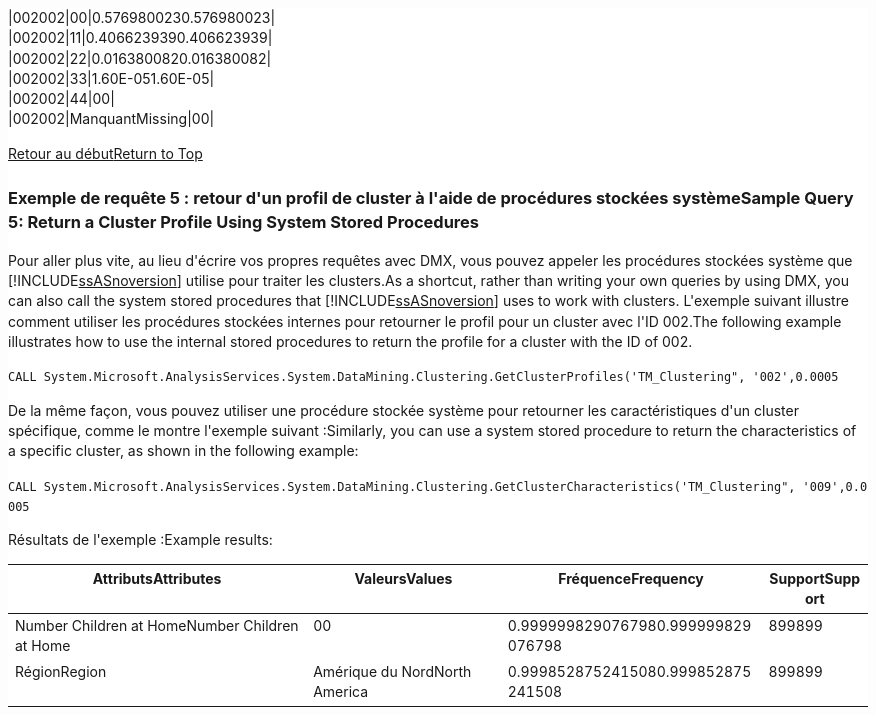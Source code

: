|<span data-ttu-id="4efd8-231">002</span><span class="sxs-lookup"><span data-stu-id="4efd8-231">002</span></span>|<span data-ttu-id="4efd8-232">0</span><span class="sxs-lookup"><span data-stu-id="4efd8-232">0</span></span>|<span data-ttu-id="4efd8-233">0.576980023</span><span class="sxs-lookup"><span data-stu-id="4efd8-233">0.576980023</span></span>|  
|<span data-ttu-id="4efd8-234">002</span><span class="sxs-lookup"><span data-stu-id="4efd8-234">002</span></span>|<span data-ttu-id="4efd8-235">1</span><span class="sxs-lookup"><span data-stu-id="4efd8-235">1</span></span>|<span data-ttu-id="4efd8-236">0.406623939</span><span class="sxs-lookup"><span data-stu-id="4efd8-236">0.406623939</span></span>|  
|<span data-ttu-id="4efd8-237">002</span><span class="sxs-lookup"><span data-stu-id="4efd8-237">002</span></span>|<span data-ttu-id="4efd8-238">2</span><span class="sxs-lookup"><span data-stu-id="4efd8-238">2</span></span>|<span data-ttu-id="4efd8-239">0.016380082</span><span class="sxs-lookup"><span data-stu-id="4efd8-239">0.016380082</span></span>|  
|<span data-ttu-id="4efd8-240">002</span><span class="sxs-lookup"><span data-stu-id="4efd8-240">002</span></span>|<span data-ttu-id="4efd8-241">3</span><span class="sxs-lookup"><span data-stu-id="4efd8-241">3</span></span>|<span data-ttu-id="4efd8-242">1.60E-05</span><span class="sxs-lookup"><span data-stu-id="4efd8-242">1.60E-05</span></span>|  
|<span data-ttu-id="4efd8-243">002</span><span class="sxs-lookup"><span data-stu-id="4efd8-243">002</span></span>|<span data-ttu-id="4efd8-244">4</span><span class="sxs-lookup"><span data-stu-id="4efd8-244">4</span></span>|<span data-ttu-id="4efd8-245">0</span><span class="sxs-lookup"><span data-stu-id="4efd8-245">0</span></span>|  
|<span data-ttu-id="4efd8-246">002</span><span class="sxs-lookup"><span data-stu-id="4efd8-246">002</span></span>|<span data-ttu-id="4efd8-247">Manquant</span><span class="sxs-lookup"><span data-stu-id="4efd8-247">Missing</span></span>|<span data-ttu-id="4efd8-248">0</span><span class="sxs-lookup"><span data-stu-id="4efd8-248">0</span></span>|  
  
 [<span data-ttu-id="4efd8-249">Retour au début</span><span class="sxs-lookup"><span data-stu-id="4efd8-249">Return to Top</span></span>](#bkmk_top2)  
  
###  <a name="sample-query-5-return-a-cluster-profile-using-system-stored-procedures"></a><a name="bkmk_Query5"></a> <span data-ttu-id="4efd8-250">Exemple de requête 5 : retour d'un profil de cluster à l'aide de procédures stockées système</span><span class="sxs-lookup"><span data-stu-id="4efd8-250">Sample Query 5: Return a Cluster Profile Using System Stored Procedures</span></span>  
 <span data-ttu-id="4efd8-251">Pour aller plus vite, au lieu d'écrire vos propres requêtes avec DMX, vous pouvez appeler les procédures stockées système que [!INCLUDE[ssASnoversion](../../includes/ssasnoversion-md.md)] utilise pour traiter les clusters.</span><span class="sxs-lookup"><span data-stu-id="4efd8-251">As a shortcut, rather than writing your own queries by using DMX, you can also call the system stored procedures that [!INCLUDE[ssASnoversion](../../includes/ssasnoversion-md.md)] uses to work with clusters.</span></span> <span data-ttu-id="4efd8-252">L'exemple suivant illustre comment utiliser les procédures stockées internes pour retourner le profil pour un cluster avec l'ID 002.</span><span class="sxs-lookup"><span data-stu-id="4efd8-252">The following example illustrates how to use the internal stored procedures to return the profile for a cluster with the ID of 002.</span></span>  
  
```  
CALL System.Microsoft.AnalysisServices.System.DataMining.Clustering.GetClusterProfiles('TM_Clustering", '002',0.0005  
```  
  
 <span data-ttu-id="4efd8-253">De la même façon, vous pouvez utiliser une procédure stockée système pour retourner les caractéristiques d'un cluster spécifique, comme le montre l'exemple suivant :</span><span class="sxs-lookup"><span data-stu-id="4efd8-253">Similarly, you can use a system stored procedure to return the characteristics of a specific cluster, as shown in the following example:</span></span>  
  
```  
CALL System.Microsoft.AnalysisServices.System.DataMining.Clustering.GetClusterCharacteristics('TM_Clustering", '009',0.0005  
```  
  
 <span data-ttu-id="4efd8-254">Résultats de l'exemple :</span><span class="sxs-lookup"><span data-stu-id="4efd8-254">Example results:</span></span>  
  
|<span data-ttu-id="4efd8-255">Attributs</span><span class="sxs-lookup"><span data-stu-id="4efd8-255">Attributes</span></span>|<span data-ttu-id="4efd8-256">Valeurs</span><span class="sxs-lookup"><span data-stu-id="4efd8-256">Values</span></span>|<span data-ttu-id="4efd8-257">Fréquence</span><span class="sxs-lookup"><span data-stu-id="4efd8-257">Frequency</span></span>|<span data-ttu-id="4efd8-258">Support</span><span class="sxs-lookup"><span data-stu-id="4efd8-258">Support</span></span>|  
|----------------|------------|---------------|-------------|  
|<span data-ttu-id="4efd8-259">Number Children at Home</span><span class="sxs-lookup"><span data-stu-id="4efd8-259">Number Children at Home</span></span>|<span data-ttu-id="4efd8-260">0</span><span class="sxs-lookup"><span data-stu-id="4efd8-260">0</span></span>|<span data-ttu-id="4efd8-261">0.999999829076798</span><span class="sxs-lookup"><span data-stu-id="4efd8-261">0.999999829076798</span></span>|<span data-ttu-id="4efd8-262">899</span><span class="sxs-lookup"><span data-stu-id="4efd8-262">899</span></span>|  
|<span data-ttu-id="4efd8-263">Région</span><span class="sxs-lookup"><span data-stu-id="4efd8-263">Region</span></span>|<span data-ttu-id="4efd8-264">Amérique du Nord</span><span class="sxs-lookup"><span data-stu-id="4efd8-264">North America</span></span>|<span data-ttu-id="4efd8-265">0.999852875241508</span><span class="sxs-lookup"><span data-stu-id="4efd8-265">0.999852875241508</span></span>|<span data-ttu-id="4efd8-266">899</span><span class="sxs-lookup"><span data-stu-id="4efd8-266">899</span></span>|  